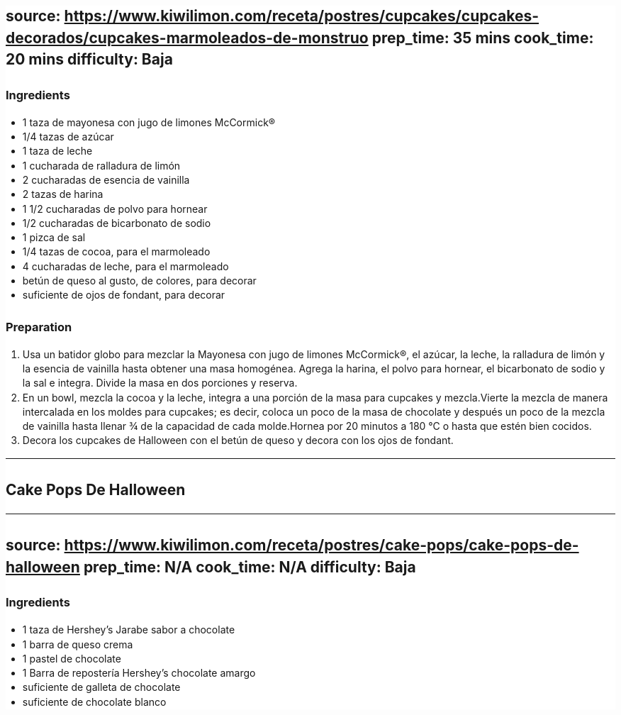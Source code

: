 source: https://www.kiwilimon.com/receta/postres/cupcakes/cupcakes-decorados/cupcakes-marmoleados-de-monstruo
prep_time: 35 mins
cook_time: 20 mins
difficulty: Baja
---

### Ingredients

- 1 taza de mayonesa con jugo de limones McCormick®
- 1/4 tazas de azúcar
- 1 taza de leche
- 1 cucharada de ralladura de limón
- 2 cucharadas de esencia de vainilla
- 2 tazas de harina
- 1 1/2 cucharadas de polvo para hornear
- 1/2 cucharadas de bicarbonato de sodio
- 1 pizca de sal
- 1/4 tazas de cocoa, para el marmoleado
- 4 cucharadas de leche, para el marmoleado
- betún de queso  al gusto, de colores, para decorar
- suficiente de ojos de fondant, para decorar

### Preparation

1. Usa un batidor globo para mezclar la Mayonesa con jugo de limones McCormick®, el azúcar, la leche, la ralladura de limón y la esencia de vainilla hasta obtener una masa homogénea. Agrega la harina, el polvo para hornear, el bicarbonato de sodio y la sal e integra. Divide la masa en dos porciones y reserva.
2. En un bowl, mezcla la cocoa y la leche, integra a una porción de la masa para cupcakes y mezcla.Vierte la mezcla de manera intercalada en los moldes para cupcakes; es decir, coloca un poco de la masa de chocolate y después un poco de la mezcla de vainilla hasta llenar ¾ de la capacidad de cada molde.Hornea por 20 minutos a 180 °C o hasta que estén bien cocidos.
3. Decora los cupcakes de Halloween con el betún de queso y decora con los ojos de fondant.

---

## Cake Pops De Halloween

---
source: https://www.kiwilimon.com/receta/postres/cake-pops/cake-pops-de-halloween
prep_time: N/A
cook_time: N/A
difficulty: Baja
---

### Ingredients

- 1 taza de Hershey’s Jarabe sabor a chocolate
- 1 barra de queso crema
- 1 pastel de chocolate
- 1 Barra de repostería Hershey’s chocolate amargo
- suficiente de galleta de chocolate
- suficiente de chocolate blanco
